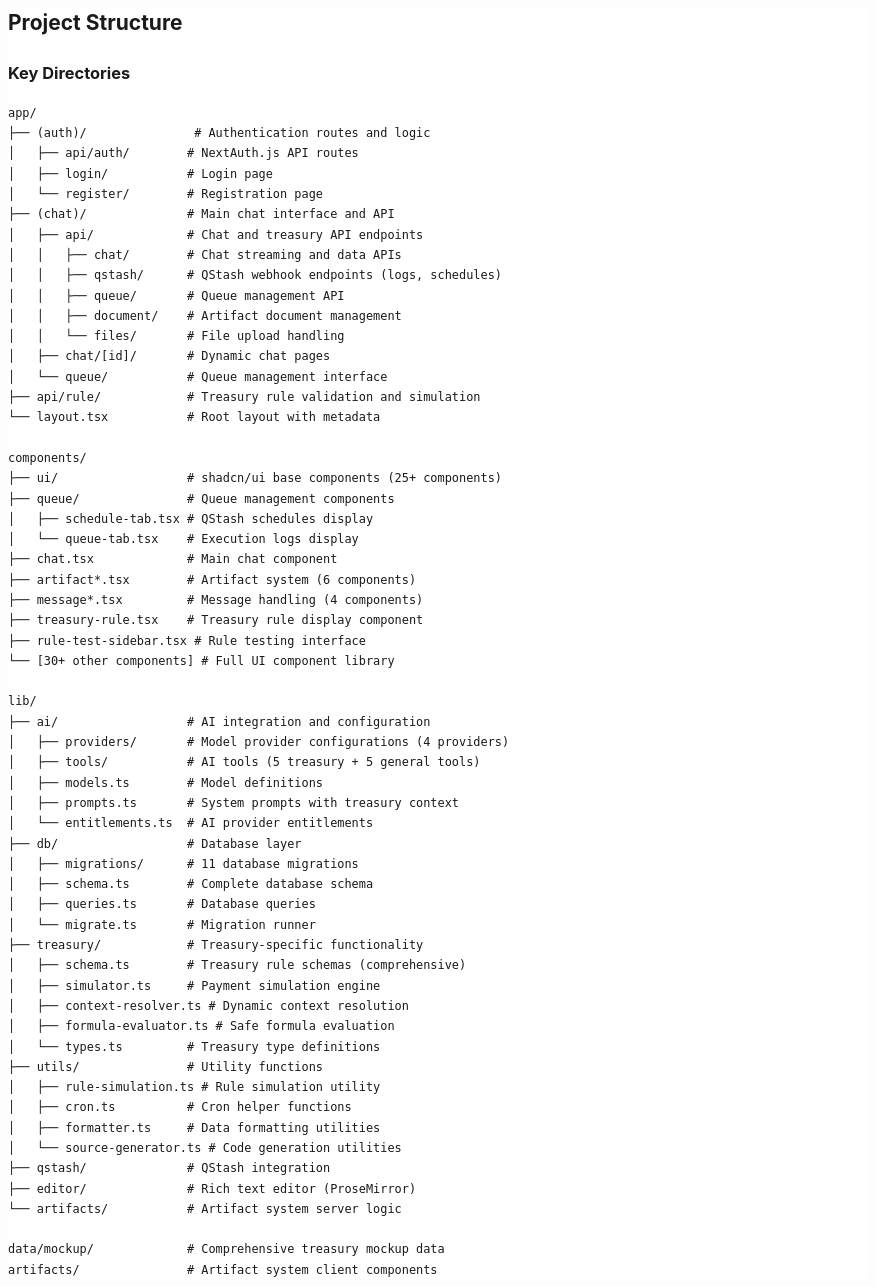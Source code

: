 ## Project Structure

### Key Directories
```
app/
├── (auth)/               # Authentication routes and logic
│   ├── api/auth/        # NextAuth.js API routes
│   ├── login/           # Login page
│   └── register/        # Registration page
├── (chat)/              # Main chat interface and API
│   ├── api/             # Chat and treasury API endpoints
│   │   ├── chat/        # Chat streaming and data APIs
│   │   ├── qstash/      # QStash webhook endpoints (logs, schedules)
│   │   ├── queue/       # Queue management API
│   │   ├── document/    # Artifact document management
│   │   └── files/       # File upload handling
│   ├── chat/[id]/       # Dynamic chat pages
│   └── queue/           # Queue management interface
├── api/rule/            # Treasury rule validation and simulation
└── layout.tsx           # Root layout with metadata

components/
├── ui/                  # shadcn/ui base components (25+ components)
├── queue/               # Queue management components
│   ├── schedule-tab.tsx # QStash schedules display
│   └── queue-tab.tsx    # Execution logs display
├── chat.tsx             # Main chat component
├── artifact*.tsx        # Artifact system (6 components)
├── message*.tsx         # Message handling (4 components)
├── treasury-rule.tsx    # Treasury rule display component
├── rule-test-sidebar.tsx # Rule testing interface
└── [30+ other components] # Full UI component library

lib/
├── ai/                  # AI integration and configuration
│   ├── providers/       # Model provider configurations (4 providers)
│   ├── tools/           # AI tools (5 treasury + 5 general tools)
│   ├── models.ts        # Model definitions
│   ├── prompts.ts       # System prompts with treasury context
│   └── entitlements.ts  # AI provider entitlements
├── db/                  # Database layer
│   ├── migrations/      # 11 database migrations
│   ├── schema.ts        # Complete database schema
│   ├── queries.ts       # Database queries
│   └── migrate.ts       # Migration runner
├── treasury/            # Treasury-specific functionality
│   ├── schema.ts        # Treasury rule schemas (comprehensive)
│   ├── simulator.ts     # Payment simulation engine
│   ├── context-resolver.ts # Dynamic context resolution
│   ├── formula-evaluator.ts # Safe formula evaluation
│   └── types.ts         # Treasury type definitions
├── utils/               # Utility functions
│   ├── rule-simulation.ts # Rule simulation utility
│   ├── cron.ts          # Cron helper functions
│   ├── formatter.ts     # Data formatting utilities
│   └── source-generator.ts # Code generation utilities
├── qstash/              # QStash integration
├── editor/              # Rich text editor (ProseMirror)
└── artifacts/           # Artifact system server logic

data/mockup/             # Comprehensive treasury mockup data
artifacts/               # Artifact system client components
```